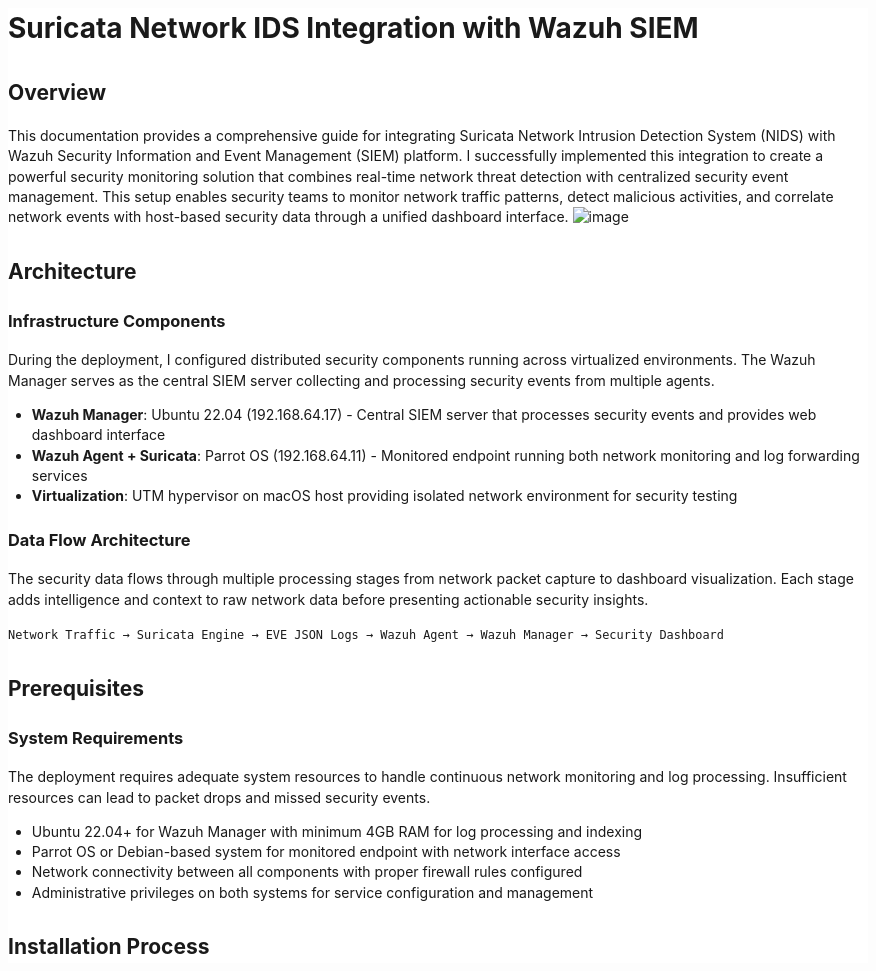 # Suricata Network IDS Integration with Wazuh SIEM

## Overview

This documentation provides a comprehensive guide for integrating Suricata Network Intrusion Detection System (NIDS) with Wazuh Security Information and Event Management (SIEM) platform. I successfully implemented this integration to create a powerful security monitoring solution that combines real-time network threat detection with centralized security event management. This setup enables security teams to monitor network traffic patterns, detect malicious activities, and correlate network events with host-based security data through a unified dashboard interface.
![image](https://github.com/user-attachments/assets/51d3ea45-5bad-4a07-88ca-a453c0715d81)


## Architecture

### Infrastructure Components
During the deployment, I configured distributed security components running across virtualized environments. The Wazuh Manager serves as the central SIEM server collecting and processing security events from multiple agents.

- **Wazuh Manager**: Ubuntu 22.04 (192.168.64.17) - Central SIEM server that processes security events and provides web dashboard interface
- **Wazuh Agent + Suricata**: Parrot OS (192.168.64.11) - Monitored endpoint running both network monitoring and log forwarding services  
- **Virtualization**: UTM hypervisor on macOS host providing isolated network environment for security testing

### Data Flow Architecture
The security data flows through multiple processing stages from network packet capture to dashboard visualization. Each stage adds intelligence and context to raw network data before presenting actionable security insights.

```
Network Traffic → Suricata Engine → EVE JSON Logs → Wazuh Agent → Wazuh Manager → Security Dashboard
```

## Prerequisites

### System Requirements
The deployment requires adequate system resources to handle continuous network monitoring and log processing. Insufficient resources can lead to packet drops and missed security events.

- Ubuntu 22.04+ for Wazuh Manager with minimum 4GB RAM for log processing and indexing
- Parrot OS or Debian-based system for monitored endpoint with network interface access
- Network connectivity between all components with proper firewall rules configured
- Administrative privileges on both systems for service configuration and management


## Installation Process
